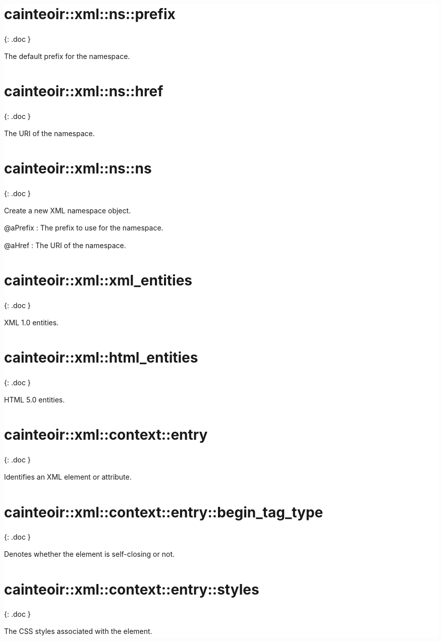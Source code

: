 # cainteoir::xml::ns::prefix
{: .doc }

The default prefix for the namespace.

# cainteoir::xml::ns::href
{: .doc }

The URI of the namespace.

# cainteoir::xml::ns::ns
{: .doc }

Create a new XML namespace object.

@aPrefix
: The prefix to use for the namespace.

@aHref
: The URI of the namespace.

# cainteoir::xml::xml_entities
{: .doc }

XML 1.0 entities.

# cainteoir::xml::html_entities
{: .doc }

HTML 5.0 entities.

# cainteoir::xml::context::entry
{: .doc }

Identifies an XML element or attribute.

# cainteoir::xml::context::entry::begin_tag_type
{: .doc }

Denotes whether the element is self-closing or not.

# cainteoir::xml::context::entry::styles
{: .doc }

The CSS styles associated with the element.
